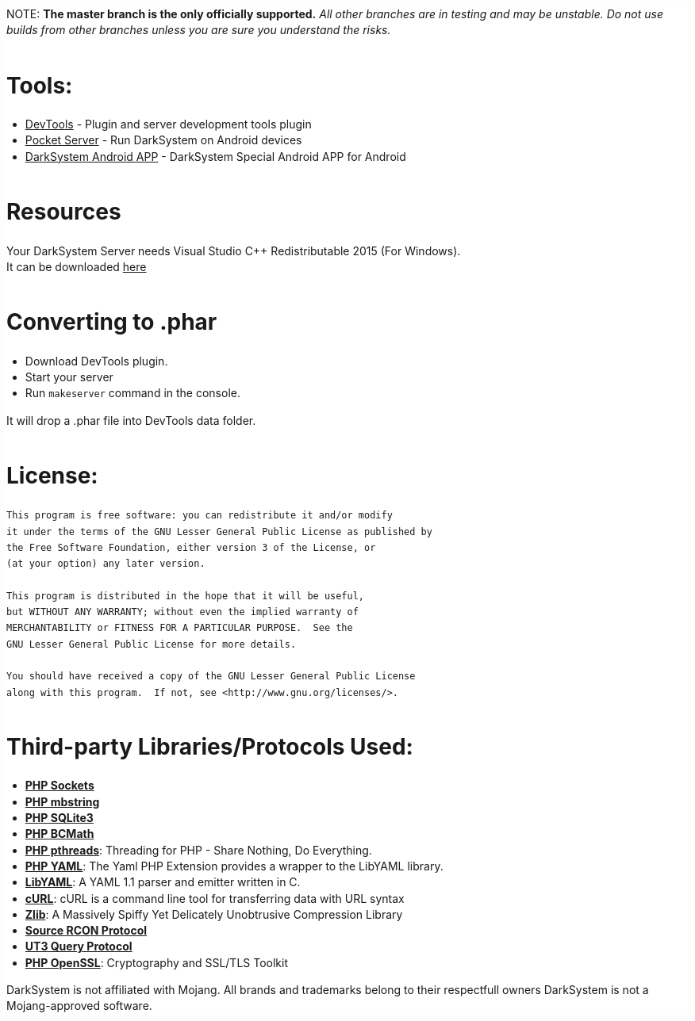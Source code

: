 NOTE: **The master branch is the only officially supported.**
_All other branches are in testing and may be unstable. Do not use builds from other branches unless you are sure you understand the risks._

# Tools:
- [DevTools](https://github.com/pmmp/PocketMine-DevTools) - Plugin and server development tools plugin
- [Pocket Server](https://github.com/fengberd/MinecraftPEServer) - Run DarkSystem on Android devices
- [DarkSystem Android APP](http://bit.do/darksystem_apk) - DarkSystem Special Android APP for Android

# Resources
Your DarkSystem Server needs Visual Studio C++ Redistributable 2015 (For Windows).<br>
It can be downloaded [here](https://www.microsoft.com/en-us/download/details.aspx?id=48145)<br>

# Converting to .phar
- Download DevTools plugin.
- Start your server 
- Run `makeserver` command in the console.

It will drop a .phar file into DevTools data folder.

# License:
```
This program is free software: you can redistribute it and/or modify
it under the terms of the GNU Lesser General Public License as published by
the Free Software Foundation, either version 3 of the License, or
(at your option) any later version.

This program is distributed in the hope that it will be useful,
but WITHOUT ANY WARRANTY; without even the implied warranty of
MERCHANTABILITY or FITNESS FOR A PARTICULAR PURPOSE.  See the
GNU Lesser General Public License for more details.

You should have received a copy of the GNU Lesser General Public License
along with this program.  If not, see <http://www.gnu.org/licenses/>.
```

# Third-party Libraries/Protocols Used:
* __[PHP Sockets](http://php.net/manual/en/book.sockets.php)__
* __[PHP mbstring](http://php.net/manual/en/book.mbstring.php)__
* __[PHP SQLite3](http://php.net/manual/en/book.sqlite3.php)__
* __[PHP BCMath](http://php.net/manual/en/book.bc.php)__
* __[PHP pthreads](http://pthreads.org/)__: Threading for PHP - Share Nothing, Do Everything.
* __[PHP YAML](https://code.google.com/p/php-yaml/)__: The Yaml PHP Extension provides a wrapper to the LibYAML library.
* __[LibYAML](http://pyyaml.org/wiki/LibYAML)__: A YAML 1.1 parser and emitter written in C.
* __[cURL](http://curl.haxx.se/)__: cURL is a command line tool for transferring data with URL syntax
* __[Zlib](http://www.zlib.net/)__: A Massively Spiffy Yet Delicately Unobtrusive Compression Library
* __[Source RCON Protocol](https://developer.valvesoftware.com/wiki/Source_RCON_Protocol)__
* __[UT3 Query Protocol](http://wiki.unrealadmin.org/UT3_query_protocol)__
* __[PHP OpenSSL](http://php.net/manual/en/book.openssl.php)__: Cryptography and SSL/TLS Toolkit

DarkSystem is not affiliated with Mojang. All brands and trademarks belong to their respectfull owners DarkSystem is not a Mojang-approved software.